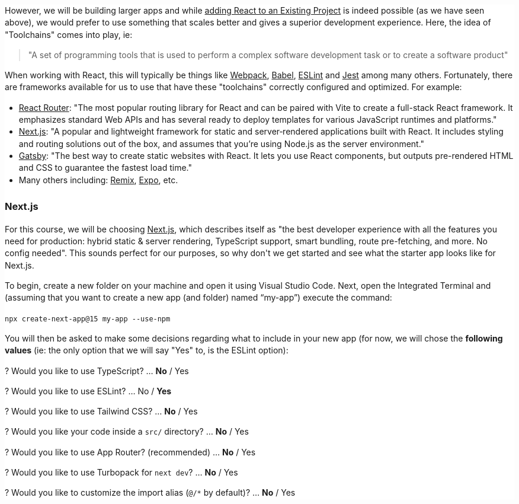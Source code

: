 
However, we will be building larger apps and while [adding React to an Existing Project](https://react.dev/learn/add-react-to-an-existing-project) is indeed possible (as we have seen above), we would prefer to use something that scales better and gives a superior development experience. Here, the idea of "Toolchains" comes into play, ie:

> "A set of programming tools that is used to perform a complex software development task or to create a software product"

When working with React, this will typically be things like [Webpack](https://webpack.js.org/), [Babel](https://babeljs.io/), [ESLint](https://eslint.org/) and [Jest](https://jestjs.io/) among many others. Fortunately, there are frameworks available for us to use that have these "toolchains" correctly configured and optimized. For example:

- [React Router](https://reactrouter.com/home): "The most popular routing library for React and can be paired with Vite to create a full-stack React framework. It emphasizes standard Web APIs and has several ready to deploy templates for various JavaScript runtimes and platforms."
- [Next.js](https://nextjs.org/): "A popular and lightweight framework for static and server‑rendered applications built with React. It includes styling and routing solutions out of the box, and assumes that you’re using Node.js as the server environment."
- [Gatsby](https://www.gatsbyjs.org/): "The best way to create static websites with React. It lets you use React components, but outputs pre-rendered HTML and CSS to guarantee the fastest load time."
- Many others including: [Remix](https://remix.run/), [Expo](https://expo.dev/), etc.

### Next.js

For this course, we will be choosing [Next.js](https://nextjs.org/), which describes itself as "the best developer experience with all the features you need for production: hybrid static & server rendering, TypeScript support, smart bundling, route pre-fetching, and more. No config needed". This sounds perfect for our purposes, so why don't we get started and see what the starter app looks like for Next.js.

To begin, create a new folder on your machine and open it using Visual Studio Code. Next, open the Integrated Terminal and (assuming that you want to create a new app (and folder) named “my-app”) execute the command:

```
npx create-next-app@15 my-app --use-npm
```

You will then be asked to make some decisions regarding what to include in your new app (for now, we will chose the **following values** (ie: the only option that we will say "Yes" to, is the ESLint option):

? Would you like to use TypeScript? … **No** / Yes

? Would you like to use ESLint? … No / **Yes**

? Would you like to use Tailwind CSS? … **No** / Yes

? Would you like your code inside a `src/` directory? … **No** / Yes

? Would you like to use App Router? (recommended) … **No** / Yes

? Would you like to use Turbopack for `next dev`? … **No** / Yes

? Would you like to customize the import alias (`@/*` by default)? … **No** / Yes

